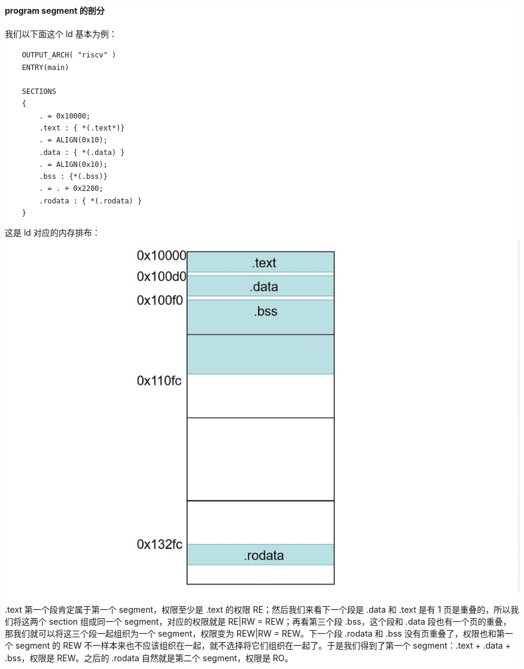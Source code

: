 #### program segment 的剖分
我们以下面这个 ld 基本为例：
```
    OUTPUT_ARCH( "riscv" )
    ENTRY(main)

    SECTIONS
    {
        . = 0x10000;
        .text : { *(.text*)}
        . = ALIGN(0x10);
        .data : { *(.data) }
        . = ALIGN(0x10);
        .bss : {*(.bss)}
        . = . + 0x2200;
        .rodata : { *(.rodata) }
    }
```
这是 ld 对应的内存排布：
![ld的内存排布](elf-img-5/segment-1.jpg)

.text 第一个段肯定属于第一个 segment，权限至少是 .text 的权限 RE；然后我们来看下一个段是 .data 和 .text 是有 1 页是重叠的，所以我们将这两个 section 组成同一个 segment，对应的权限就是 RE|RW = REW；再看第三个段 .bss，这个段和 .data 段也有一个页的重叠，那我们就可以将这三个段一起组织为一个 segment，权限变为 REW|RW = REW。下一个段 .rodata 和 .bss 没有页重叠了，权限也和第一个 segment 的 REW 不一样本来也不应该组织在一起，就不选择将它们组织在一起了。于是我们得到了第一个 segment：.text + .data + .bss，权限是 REW。之后的 .rodata 自然就是第二个 segment，权限是 RO。